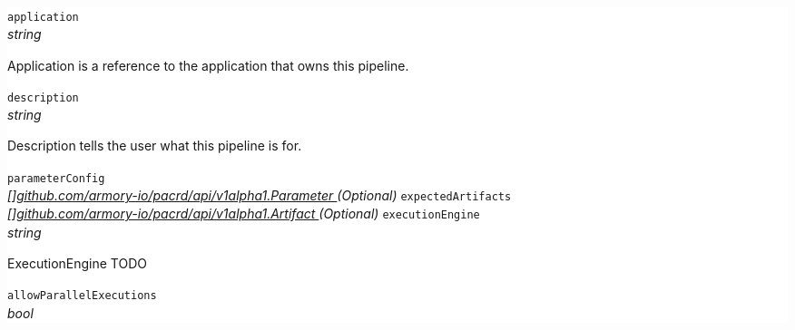 <td>
<code>application</code><br />
<em>
string
</em>
</td>
<td>
<p>Application is a reference to the application that owns this pipeline.</p>
</td>
</tr>
<tr>
<td>
<code>description</code><br />
<em>
string
</em>
</td>
<td>
<p>Description tells the user what this pipeline is for.</p>
</td>
</tr>
<tr>
<td>
<code>parameterConfig</code><br />
<em>
<a href="#[]github.com/armory-io/pacrd/api/v1alpha1.parameter">
[]github.com/armory-io/pacrd/api/v1alpha1.Parameter
</a>
</em>
</td>
<td>
<em>(Optional)</em>
</td>
</tr>
<tr>
<td>
<code>expectedArtifacts</code><br />
<em>
<a href="#[]github.com/armory-io/pacrd/api/v1alpha1.artifact">
[]github.com/armory-io/pacrd/api/v1alpha1.Artifact
</a>
</em>
</td>
<td>
<em>(Optional)</em>
</td>
</tr>
<tr>
<td>
<code>executionEngine</code><br />
<em>
string
</em>
</td>
<td>
<p>ExecutionEngine TODO</p>
</td>
</tr>
<tr>
<td>
<code>allowParallelExecutions</code><br />
<em>
bool
</em>